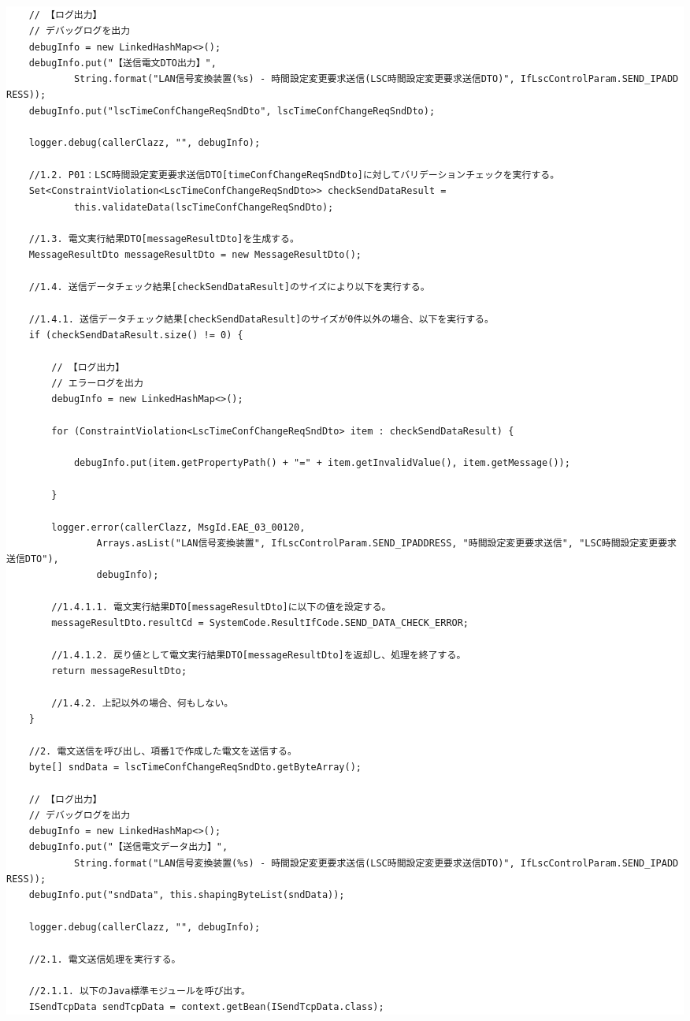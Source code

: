         // 【ログ出力】
        // デバッグログを出力
        debugInfo = new LinkedHashMap<>();
        debugInfo.put("【送信電文DTO出力】",
                String.format("LAN信号変換装置(%s) - 時間設定変更要求送信(LSC時間設定変更要求送信DTO)", IfLscControlParam.SEND_IPADDRESS));
        debugInfo.put("lscTimeConfChangeReqSndDto", lscTimeConfChangeReqSndDto);

        logger.debug(callerClazz, "", debugInfo);

        //1.2. P01：LSC時間設定変更要求送信DTO[timeConfChangeReqSndDto]に対してバリデーションチェックを実行する。
        Set<ConstraintViolation<LscTimeConfChangeReqSndDto>> checkSendDataResult =
                this.validateData(lscTimeConfChangeReqSndDto);

        //1.3. 電文実行結果DTO[messageResultDto]を生成する。
        MessageResultDto messageResultDto = new MessageResultDto();

        //1.4. 送信データチェック結果[checkSendDataResult]のサイズにより以下を実行する。

        //1.4.1. 送信データチェック結果[checkSendDataResult]のサイズが0件以外の場合、以下を実行する。
        if (checkSendDataResult.size() != 0) {

            // 【ログ出力】
            // エラーログを出力
            debugInfo = new LinkedHashMap<>();

            for (ConstraintViolation<LscTimeConfChangeReqSndDto> item : checkSendDataResult) {

                debugInfo.put(item.getPropertyPath() + "=" + item.getInvalidValue(), item.getMessage());

            }

            logger.error(callerClazz, MsgId.EAE_03_00120,
                    Arrays.asList("LAN信号変換装置", IfLscControlParam.SEND_IPADDRESS, "時間設定変更要求送信", "LSC時間設定変更要求送信DTO"),
                    debugInfo);

            //1.4.1.1. 電文実行結果DTO[messageResultDto]に以下の値を設定する。
            messageResultDto.resultCd = SystemCode.ResultIfCode.SEND_DATA_CHECK_ERROR;

            //1.4.1.2. 戻り値として電文実行結果DTO[messageResultDto]を返却し、処理を終了する。
            return messageResultDto;

            //1.4.2. 上記以外の場合、何もしない。
        }

        //2. 電文送信を呼び出し、項番1で作成した電文を送信する。
        byte[] sndData = lscTimeConfChangeReqSndDto.getByteArray();

        // 【ログ出力】
        // デバッグログを出力
        debugInfo = new LinkedHashMap<>();
        debugInfo.put("【送信電文データ出力】",
                String.format("LAN信号変換装置(%s) - 時間設定変更要求送信(LSC時間設定変更要求送信DTO)", IfLscControlParam.SEND_IPADDRESS));
        debugInfo.put("sndData", this.shapingByteList(sndData));

        logger.debug(callerClazz, "", debugInfo);

        //2.1. 電文送信処理を実行する。

        //2.1.1. 以下のJava標準モジュールを呼び出す。
        ISendTcpData sendTcpData = context.getBean(ISendTcpData.class);
